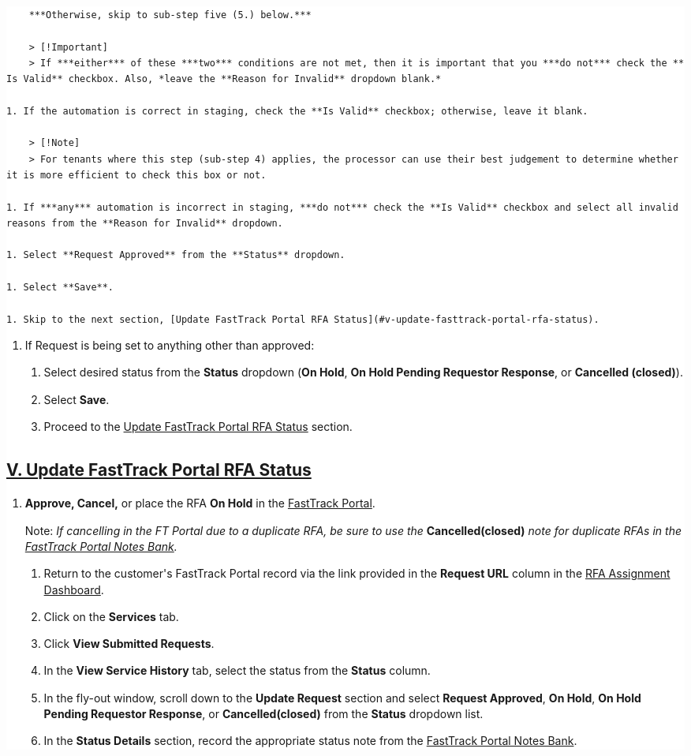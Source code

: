         ***Otherwise, skip to sub-step five (5.) below.***

        > [!Important]
        > If ***either*** of these ***two*** conditions are not met, then it is important that you ***do not*** check the **Is Valid** checkbox. Also, *leave the **Reason for Invalid** dropdown blank.*

    1. If the automation is correct in staging, check the **Is Valid** checkbox; otherwise, leave it blank.

        > [!Note]
        > For tenants where this step (sub-step 4) applies, the processor can use their best judgement to determine whether it is more efficient to check this box or not.

    1. If ***any*** automation is incorrect in staging, ***do not*** check the **Is Valid** checkbox and select all invalid reasons from the **Reason for Invalid** dropdown.

    1. Select **Request Approved** from the **Status** dropdown.

    1. Select **Save**.

    1. Skip to the next section, [Update FastTrack Portal RFA Status](#v-update-fasttrack-portal-rfa-status).

1. If Request is being set to anything other than approved:

    1. Select desired status from the **Status** dropdown (**On Hold**, **On Hold Pending Requestor Response**, or **Cancelled (closed)**).

    1. Select **Save**.

    1. Proceed to the [Update FastTrack Portal RFA Status](#v-update-fasttrack-portal-rfa-status) section.

## [V. Update FastTrack Portal RFA Status](#v-update-fasttrack-portal-rfa-status)

1. **Approve, Cancel,** or place the RFA **On Hold** in the [FastTrack Portal](https://fasttrack.microsoft.com/).

    Note: *If cancelling in the FT Portal due to a duplicate RFA, be sure to use the* **Cancelled(closed)** *note for duplicate RFAs in the [FastTrack Portal Notes Bank](https://microsoft.sharepoint.com/:x:/r/teams/FastTrackAssignmentTeamLeads/_layouts/15/Doc.aspx?sourcedoc=%7BCA587309-09E4-445C-A7CB-28058CE91555%7D&file=FastTrack%20Portal%20Notes%20Bank.xlsx&action=default&mobileredirect=true).*

    1. Return to the customer's FastTrack Portal record via the link provided in the **Request URL** column in the [RFA Assignment Dashboard](https://aka.ms/assignmentdashboard).

    1. Click on the **Services** tab.

    1. Click **View Submitted Requests**.

    1. In the **View Service History** tab, select the status from the **Status** column.

    1. In the fly-out window, scroll down to the **Update Request** section and select **Request Approved**, **On Hold**, **On Hold Pending Requestor Response**, or **Cancelled(closed)** from the **Status** dropdown list.

    1. In the **Status Details** section, record the appropriate status note from the [FastTrack Portal Notes Bank](https://microsoft.sharepoint.com/:x:/r/teams/FastTrackAssignmentTeamLeads/_layouts/15/Doc.aspx?sourcedoc=%7BCA587309-09E4-445C-A7CB-28058CE91555%7D&file=FastTrack%20Portal%20Notes%20Bank.xlsx&action=default&mobileredirect=true).
